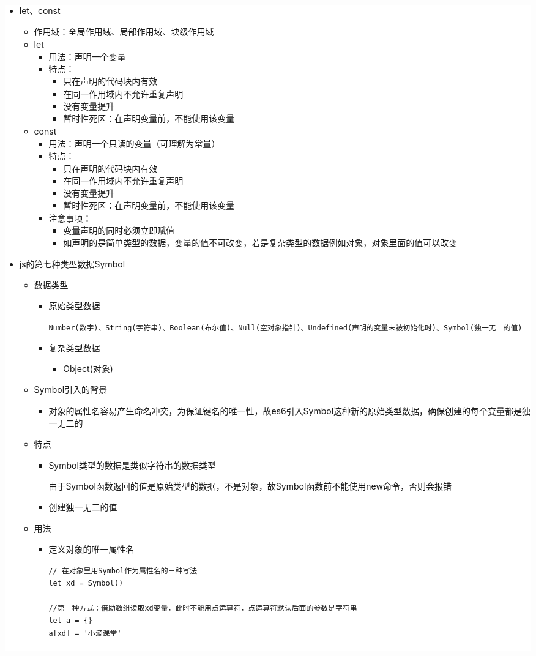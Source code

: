 * let、const

  * 作用域：全局作用域、局部作用域、块级作用域
  * let 
    * 用法：声明一个变量
    * 特点：
      * 只在声明的代码块内有效
      * 在同一作用域内不允许重复声明
      * 没有变量提升
      * 暂时性死区：在声明变量前，不能使用该变量
  * const
    * 用法：声明一个只读的变量（可理解为常量）
    * 特点：
      * 只在声明的代码块内有效
      * 在同一作用域内不允许重复声明
      * 没有变量提升
      * 暂时性死区：在声明变量前，不能使用该变量
    * 注意事项：
      * 变量声明的同时必须立即赋值
      * 如声明的是简单类型的数据，变量的值不可改变，若是复杂类型的数据例如对象，对象里面的值可以改变

* js的第七种类型数据Symbol

  * 数据类型

    * 原始类型数据

      ```vue
      Number(数字)、String(字符串)、Boolean(布尔值)、Null(空对象指针)、Undefined(声明的变量未被初始化时)、Symbol(独一无二的值)
      ```

    * 复杂类型数据

      * Object(对象)

  * Symbol引入的背景

    * 对象的属性名容易产生命名冲突，为保证键名的唯一性，故es6引入Symbol这种新的原始类型数据，确保创建的每个变量都是独一无二的

  * 特点

    * Symbol类型的数据是类似字符串的数据类型

      由于Symbol函数返回的值是原始类型的数据，不是对象，故Symbol函数前不能使用new命令，否则会报错

    * 创建独一无二的值

  * 用法

    * 定义对象的唯一属性名

      ```vue
      // 在对象里用Symbol作为属性名的三种写法
      let xd = Symbol()
      
      //第一种方式：借助数组读取xd变量，此时不能用点运算符，点运算符默认后面的参数是字符串
      let a = {}
      a[xd] = '小滴课堂'
      